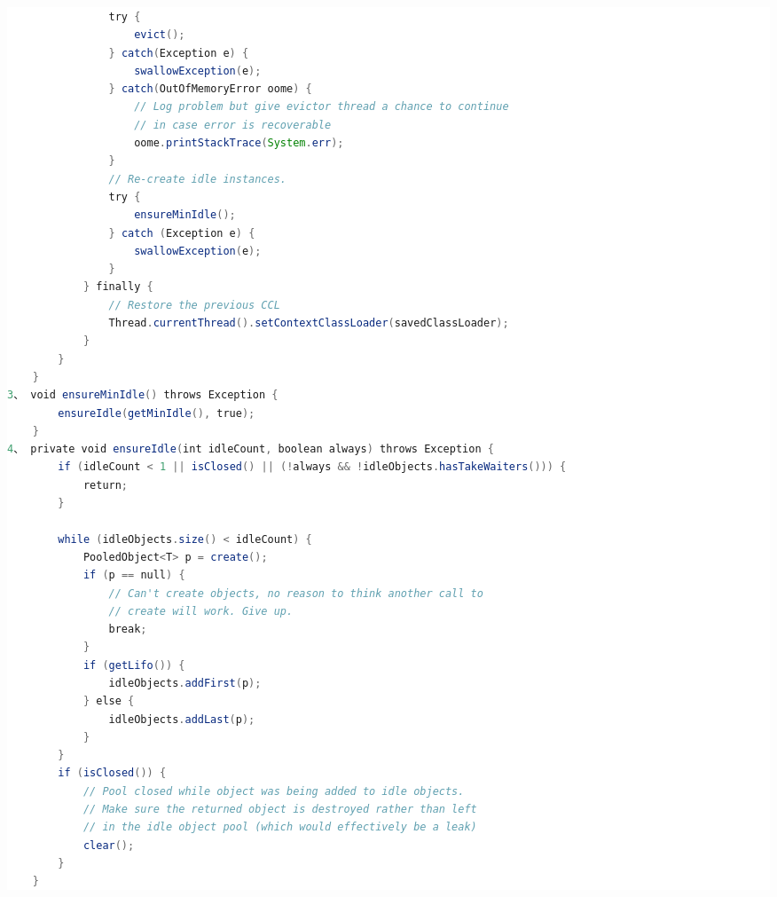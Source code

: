 ```java
                try {  
                    evict();  
                } catch(Exception e) {  
                    swallowException(e);  
                } catch(OutOfMemoryError oome) {  
                    // Log problem but give evictor thread a chance to continue  
                    // in case error is recoverable  
                    oome.printStackTrace(System.err);  
                }  
                // Re-create idle instances.  
                try {  
                    ensureMinIdle();  
                } catch (Exception e) {  
                    swallowException(e);  
                }  
            } finally {  
                // Restore the previous CCL  
                Thread.currentThread().setContextClassLoader(savedClassLoader);  
            }  
        }  
    }  
3、 void ensureMinIdle() throws Exception {  
        ensureIdle(getMinIdle(), true);  
    }  
4、 private void ensureIdle(int idleCount, boolean always) throws Exception {  
        if (idleCount < 1 || isClosed() || (!always && !idleObjects.hasTakeWaiters())) {  
            return;  
        }  
   
        while (idleObjects.size() < idleCount) {  
            PooledObject<T> p = create();  
            if (p == null) {  
                // Can't create objects, no reason to think another call to  
                // create will work. Give up.  
                break;  
            }  
            if (getLifo()) {  
                idleObjects.addFirst(p);  
            } else {  
                idleObjects.addLast(p);  
            }  
        }  
        if (isClosed()) {  
            // Pool closed while object was being added to idle objects.  
            // Make sure the returned object is destroyed rather than left  
            // in the idle object pool (which would effectively be a leak)  
            clear();  
        }  
    }
```
